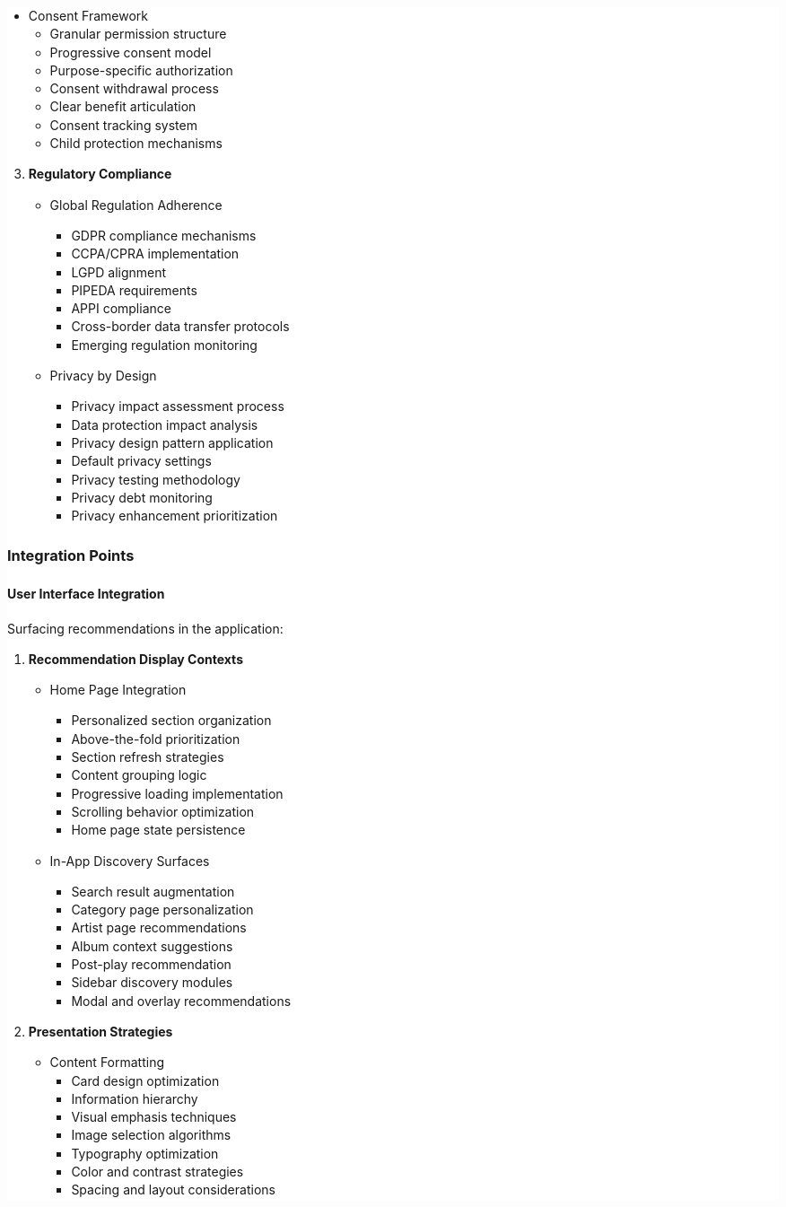    - Consent Framework
     - Granular permission structure
     - Progressive consent model
     - Purpose-specific authorization
     - Consent withdrawal process
     - Clear benefit articulation
     - Consent tracking system
     - Child protection mechanisms

3. **Regulatory Compliance**
   - Global Regulation Adherence
     - GDPR compliance mechanisms
     - CCPA/CPRA implementation
     - LGPD alignment
     - PIPEDA requirements
     - APPI compliance
     - Cross-border data transfer protocols
     - Emerging regulation monitoring

   - Privacy by Design
     - Privacy impact assessment process
     - Data protection impact analysis
     - Privacy design pattern application
     - Default privacy settings
     - Privacy testing methodology
     - Privacy debt monitoring
     - Privacy enhancement prioritization

### Integration Points

#### User Interface Integration

Surfacing recommendations in the application:

1. **Recommendation Display Contexts**
   - Home Page Integration
     - Personalized section organization
     - Above-the-fold prioritization
     - Section refresh strategies
     - Content grouping logic
     - Progressive loading implementation
     - Scrolling behavior optimization
     - Home page state persistence

   - In-App Discovery Surfaces
     - Search result augmentation
     - Category page personalization
     - Artist page recommendations
     - Album context suggestions
     - Post-play recommendation
     - Sidebar discovery modules
     - Modal and overlay recommendations

2. **Presentation Strategies**
   - Content Formatting
     - Card design optimization
     - Information hierarchy
     - Visual emphasis techniques
     - Image selection algorithms
     - Typography optimization
     - Color and contrast strategies
     - Spacing and layout considerations
